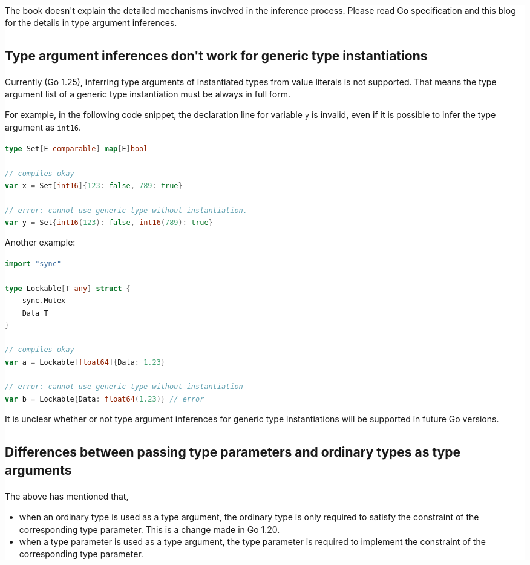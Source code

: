 The book doesn't explain the detailed mechanisms involved in the inference process.
Please read [Go specification] and [this blog] for the details in type argument inferences.

[Go specification]: https://go.dev/ref/spec#Type_inference
[this blog]: https://go.dev/blog/type-inference



## Type argument inferences don't work for generic type instantiations

Currently (Go 1.25), inferring type arguments of instantiated types from value literals is not supported.
That means the type argument list of a generic type instantiation must be always in full form.

For example, in the following code snippet, the declaration line for variable `y` is invalid,
even if it is possible to infer the type argument as `int16`.

```Go
type Set[E comparable] map[E]bool

// compiles okay
var x = Set[int16]{123: false, 789: true}

// error: cannot use generic type without instantiation.
var y = Set{int16(123): false, int16(789): true}
```

Another example:

```Go
import "sync"

type Lockable[T any] struct {
	sync.Mutex
	Data T
}

// compiles okay
var a = Lockable[float64]{Data: 1.23}

// error: cannot use generic type without instantiation
var b = Lockable{Data: float64(1.23)} // error
```

It is unclear whether or not [type argument inferences
for generic type instantiations](https://github.com/golang/go/issues/50482)
will be supported in future Go versions.

## Differences between passing type parameters and ordinary types as type arguments

The above has mentioned that,

* when an ordinary type is used as a type argument, the ordinary type
  is only required to [satisfy][satisfies] the constraint of the corresponding
  type parameter. This is a change made in Go 1.20.
* when a type parameter is used as a type argument, the type parameter
  is required to [implement][implements] the constraint of the corresponding
  type parameter.


[satisfies]: 555-type-constraints-and-parameters.md#implementation-vs-satisfaction
[implements]: 555-type-constraints-and-parameters.md#type-sets-and-implementations